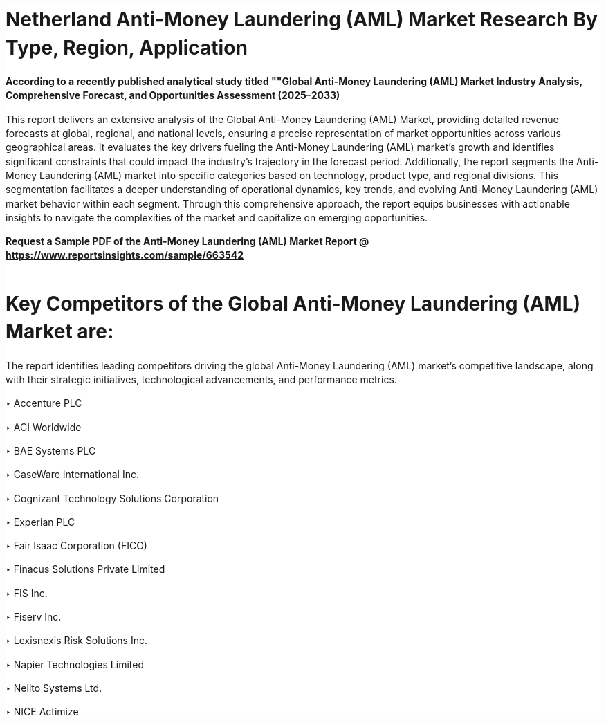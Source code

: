 # Netherland Anti-Money Laundering (AML) Market Research By Type, Region, Application

<strong>According to a recently published analytical study titled ""Global Anti-Money Laundering (AML) Market Industry Analysis, Comprehensive Forecast, and Opportunities Assessment (2025–2033)</strong>

 This report delivers an extensive analysis of the Global Anti-Money Laundering (AML) Market, providing detailed revenue forecasts at global, regional, and national levels, ensuring a precise representation of market opportunities across various geographical areas. It evaluates the key drivers fueling the Anti-Money Laundering (AML) market’s growth and identifies significant constraints that could impact the industry’s trajectory in the forecast period. Additionally, the report segments the Anti-Money Laundering (AML) market into specific categories based on technology, product type, and regional divisions. This segmentation facilitates a deeper understanding of operational dynamics, key trends, and evolving Anti-Money Laundering (AML) market behavior within each segment. Through this comprehensive approach, the report equips businesses with actionable insights to navigate the complexities of the market and capitalize on emerging opportunities.

<strong>Request a Sample PDF of the Anti-Money Laundering (AML) Market Report </strong><strong>@<a href=https://www.reportsinsights.com/sample/663542> https://www.reportsinsights.com/sample/663542</a></strong></font>

# <strong>Key Competitors of the Global Anti-Money Laundering (AML) Market are:</strong>

The report identifies leading competitors driving the global Anti-Money Laundering (AML) market’s competitive landscape, along with their strategic initiatives, technological advancements, and performance metrics.

‣ Accenture PLC

‣ ACI Worldwide

‣ BAE Systems PLC

‣ CaseWare International Inc.

‣ Cognizant Technology Solutions Corporation

‣ Experian PLC

‣ Fair Isaac Corporation (FICO)

‣ Finacus Solutions Private Limited

‣ FIS Inc.

‣ Fiserv Inc.

‣ Lexisnexis Risk Solutions Inc.

‣ Napier Technologies Limited

‣ Nelito Systems Ltd.

‣ NICE Actimize
